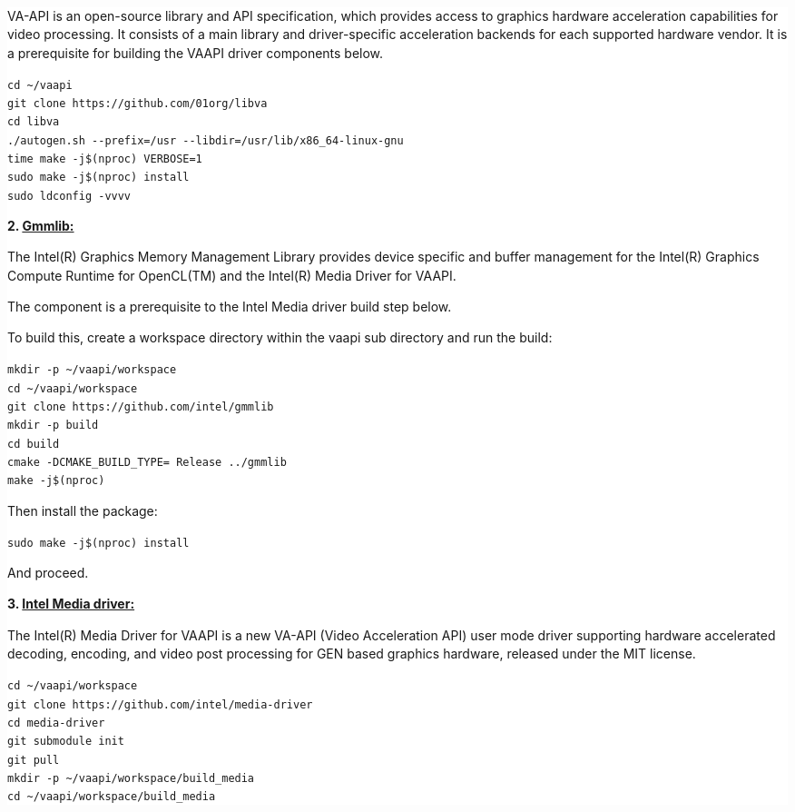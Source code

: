 VA-API is an open-source library and API specification, which provides access to graphics hardware acceleration capabilities for video processing. It consists of a main library and driver-specific acceleration backends for each supported hardware vendor. It is a prerequisite for building the VAAPI driver components below.

```
cd ~/vaapi
git clone https://github.com/01org/libva
cd libva
./autogen.sh --prefix=/usr --libdir=/usr/lib/x86_64-linux-gnu
time make -j$(nproc) VERBOSE=1
sudo make -j$(nproc) install
sudo ldconfig -vvvv

```

**2.  [Gmmlib:](https://github.com/intel/gmmlib)**

The Intel(R) Graphics Memory Management Library provides device specific and buffer management for the Intel(R) Graphics Compute Runtime for OpenCL(TM) and the Intel(R) Media Driver for VAAPI.

The component is a prerequisite to the Intel Media driver build step below.

To build this, create a workspace directory within the vaapi sub directory and run the build:

```
mkdir -p ~/vaapi/workspace
cd ~/vaapi/workspace
git clone https://github.com/intel/gmmlib
mkdir -p build
cd build
cmake -DCMAKE_BUILD_TYPE= Release ../gmmlib
make -j$(nproc)

```

Then install the package:

```
sudo make -j$(nproc) install 

```

And proceed.

**3.  [Intel Media driver:](https://github.com/intel/media-driver)**

The Intel(R) Media Driver for VAAPI is a new VA-API (Video Acceleration API) user mode driver supporting hardware accelerated decoding, encoding, and video post processing for GEN based graphics hardware, released under the MIT license.

```
cd ~/vaapi/workspace
git clone https://github.com/intel/media-driver
cd media-driver
git submodule init
git pull
mkdir -p ~/vaapi/workspace/build_media
cd ~/vaapi/workspace/build_media

```
